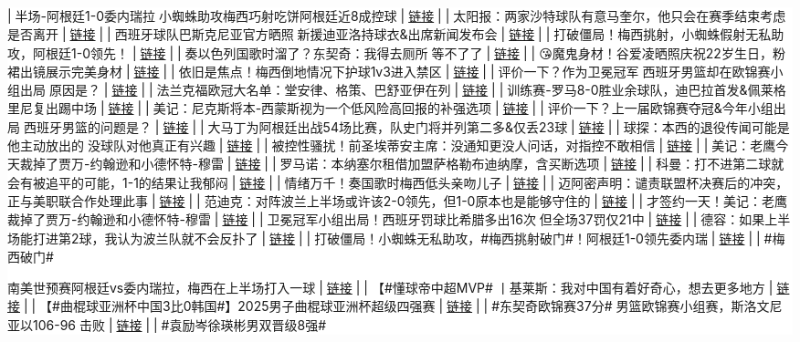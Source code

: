 | 半场-阿根廷1-0委内瑞拉 小蜘蛛助攻梅西巧射吃饼阿根廷近8成控球 | [链接](https://k.sina.com.cn/article_2018499075_784fda0302002hh9k.html?from=sports&subch=osport) |
| 太阳报：两家沙特球队有意马奎尔，他只会在赛季结束考虑是否离开 | [链接](https://k.sina.com.cn/article_2018499075_784fda0302002hh8y.html?from=sports&subch=osport) |
| 西班牙球队巴斯克尼亚官方晒照 新援迪亚洛持球衣&出席新闻发布会 | [链接](https://sports.sina.com.cn/basketball/nba/2025-09-05/doc-infpkxst7955632.shtml) |
| 打破僵局！梅西挑射，小蜘蛛假射无私助攻，阿根廷1-0领先！ | [链接](https://k.sina.com.cn/article_2018499075_v784fda0302002hh9m.html?from=sports&subch=osport) |
| 奏以色列国歌时溜了？东契奇：我得去厕所 等不了了 | [链接](https://sports.sina.com.cn/basketball/nba/2025-09-05/doc-infpkxsn6099170.shtml) |
| 😘魔鬼身材！谷爱凌晒照庆祝22岁生日，粉裙出镜展示完美身材 | [链接](https://k.sina.com.cn/article_2018499075_784fda0302002hh8g.html?from=sports&subch=osport) |
| 依旧是焦点！梅西倒地情况下护球1v3进入禁区 | [链接](https://k.sina.com.cn/article_2018499075_784fda0302002hh8e.html?from=sports&subch=osport) |
| 评价一下？作为卫冕冠军 西班牙男篮却在欧锦赛小组出局 原因是？ | [链接](https://k.sina.com.cn/article_2018499075_784fda0302002hh7s.html?from=sports&subch=osport) |
| 法兰克福欧冠大名单：堂安律、格策、巴舒亚伊在列 | [链接](https://k.sina.com.cn/article_2018499075_784fda0302002hh7u.html?from=sports&subch=osport) |
| 训练赛-罗马8-0胜业余球队，迪巴拉首发&佩莱格里尼复出踢中场 | [链接](https://k.sina.com.cn/article_2018499075_784fda0302002hh7q.html?from=sports&subch=osport) |
| 美记：尼克斯将本-西蒙斯视为一个低风险高回报的补强选项 | [链接](https://sports.sina.com.cn/basketball/nba/2025-09-05/doc-infpkxsq2689374.shtml) |
| 评价一下？上一届欧锦赛夺冠&今年小组出局 西班牙男篮的问题是？ | [链接](https://sports.sina.com.cn/basketball/nba/2025-09-05/doc-infpkxsq2689431.shtml) |
| 大马丁为阿根廷出战54场比赛，队史门将并列第二多&仅丢23球 | [链接](https://k.sina.com.cn/article_2018499075_784fda0302002hh7m.html?from=sports&subch=osport) |
| 球探：本西的退役传闻可能是他主动放出的 没球队对他真正有兴趣 | [链接](https://k.sina.com.cn/article_2018499075_784fda0302002hh7o.html?from=sports&subch=osport) |
| 被控性骚扰！前圣埃蒂安主席：没通知更没人问话，对指控不敢相信 | [链接](https://k.sina.com.cn/article_2018499075_784fda0302002hh7g.html?from=sports&subch=osport) |
| 美记：老鹰今天裁掉了贾万-约翰逊和小德怀特-穆雷 | [链接](https://k.sina.com.cn/article_2018499075_784fda0302002hh7c.html?from=sports&subch=osport) |
| 罗马诺：本纳塞尔租借加盟萨格勒布迪纳摩，含买断选项 | [链接](https://k.sina.com.cn/article_2018499075_784fda0302002hh7e.html?from=sports&subch=osport) |
| 科曼：打不进第二球就会有被追平的可能，1-1的结果让我郁闷 | [链接](https://k.sina.com.cn/article_2018499075_784fda0302002hh7k.html?from=sports&subch=osport) |
| 情绪万千！奏国歌时梅西低头亲吻儿子 | [链接](https://k.sina.com.cn/article_2018499075_784fda0302002hh7i.html?from=sports&subch=osport) |
| 迈阿密声明：谴责联盟杯决赛后的冲突，正与美职联合作处理此事 | [链接](https://k.sina.com.cn/article_2018499075_784fda0302002hh78.html?from=sports&subch=osport) |
| 范迪克：对阵波兰上半场或许该2-0领先，但1-0原本也是能够守住的 | [链接](https://k.sina.com.cn/article_2018499075_784fda0302002hh7a.html?from=sports&subch=osport) |
| 才签约一天！美记：老鹰裁掉了贾万-约翰逊和小德怀特-穆雷 | [链接](https://k.sina.com.cn/article_2018499075_784fda0302002hh76.html?from=sports&subch=osport) |
| 卫冕冠军小组出局！西班牙罚球比希腊多出16次 但全场37罚仅21中 | [链接](https://sports.sina.com.cn/basketball/nba/2025-09-05/doc-infpkxsq2689146.shtml) |
| 德容：如果上半场能打进第2球，我认为波兰队就不会反扑了 | [链接](https://k.sina.com.cn/article_2018499075_784fda0302002hh70.html?from=sports&subch=osport) |
| 打破僵局！小蜘蛛无私助攻，#梅西挑射破门#！阿根廷1-0领先委内瑞 | [链接](https://weibo.com/2018499075/5207429401020467) |
| #梅西破门#

南美世预赛阿根廷vs委内瑞拉，梅西在上半场打入一球 | [链接](https://weibo.com/6320391439/5207439945237931) |
| 【#懂球帝中超MVP# 丨基莱斯：我对中国有着好奇心，想去更多地方 | [链接](https://weibo.com/1668293725/5199876799337667) |
| 【#曲棍球亚洲杯中国3比0韩国#】2025男子曲棍球亚洲杯超级四强赛 | [链接](https://weibo.com/2993049293/5207437223395496) |
| #东契奇欧锦赛37分# 男篮欧锦赛小组赛，斯洛文尼亚以106-96 击败 | [链接](https://weibo.com/1638781994/5207430611075575) |
| #袁励岑徐瑛彬男双晋级8强#
